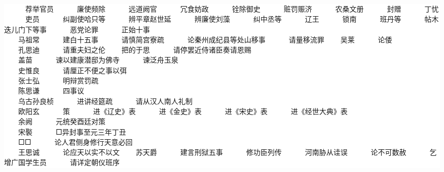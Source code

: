　　　荐举官员 
　　　廉使频除 
　　　远道阙官 
　　　冗食妨政 
　　　铨除御史 
　　　赃罚赈济 
　　　农桑文册 
　　　封赠 
　　　丁忧 
　　　吏员 
　　　纠副使哈只等 
　　　辨平章赵世延 
　　　辨廉使刘藻 
　　　纠中丞等 
　　　辽王 
　　　锁南 
　　　班丹等 
　　　帖木迭儿门下等事 
　　　恶党论罪 
　　　正始十事  
　　马祖常
　　　建白十五事 
　　　请慎简宫寮疏 
　　　论秦州成纪县等处山移事 
　　　请量移流罪 
　　吴莱
　　　论倭  
　　孔思迪 
　　　请重夫妇之伦 
　　把的于思
　　　请停罢近侍诸臣奏请恩赐  
　　盖苗
　　　谏以建康潜邸为佛寺 
　　　谏泛舟玉泉  
　　史惟良
　　　请厘正不便之事以弭  
　　张士弘
　　　明辩赏罚疏  
　　陈思谦
　　　四事议  
　　乌古孙良桢
　　　进讲经筵疏 
　　　请从汉人南人礼制  
　　欧阳玄
　　　策 
　　　进《辽史》表 
　　　进《金史》表 
　　　进《宋史》表 
　　　进《经世大典》表  
　　余阙
　　　元统癸酉廷对策  
　　宋褧
　　　□异封事至元三年丁丑  
　　□□
　　　论人君侧身修行天意必回  
　　王思诚 
　　　论应天以实不以文 
　　苏天爵 
　　　建言刑狱五事 
　　　修功臣列传 
　　　河南胁从诖误 
　　　论不可数赦 
　　　乞增广国学生员 
　　　请详定朝仪班序 